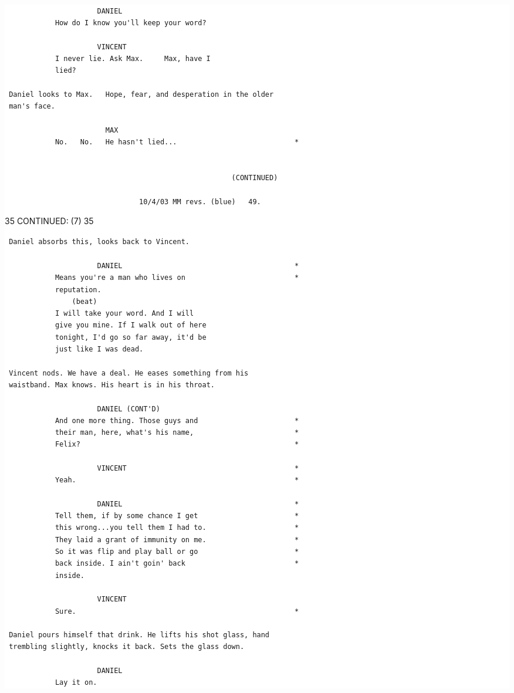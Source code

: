                           DANIEL
                How do I know you'll keep your word?

                          VINCENT
                I never lie. Ask Max.     Max, have I
                lied?

     Daniel looks to Max.   Hope, fear, and desperation in the older
     man's face.

                            MAX
                No.   No.   He hasn't lied...                            *


                                                          (CONTINUED)

                                    10/4/03 MM revs. (blue)   49.
35   CONTINUED: (7)                                                 35

     Daniel absorbs this, looks back to Vincent.

                          DANIEL                                         *
                Means you're a man who lives on                          *
                reputation.
                    (beat)
                I will take your word. And I will
                give you mine. If I walk out of here
                tonight, I'd go so far away, it'd be
                just like I was dead.

     Vincent nods. We have a deal. He eases something from his
     waistband. Max knows. His heart is in his throat.

                          DANIEL (CONT'D)
                And one more thing. Those guys and                       *
                their man, here, what's his name,                        *
                Felix?                                                   *

                          VINCENT                                        *
                Yeah.                                                    *

                          DANIEL                                         *
                Tell them, if by some chance I get                       *
                this wrong...you tell them I had to.                     *
                They laid a grant of immunity on me.                     *
                So it was flip and play ball or go                       *
                back inside. I ain't goin' back                          *
                inside.

                          VINCENT
                Sure.                                                    *

     Daniel pours himself that drink. He lifts his shot glass, hand
     trembling slightly, knocks it back. Sets the glass down.

                          DANIEL
                Lay it on.
